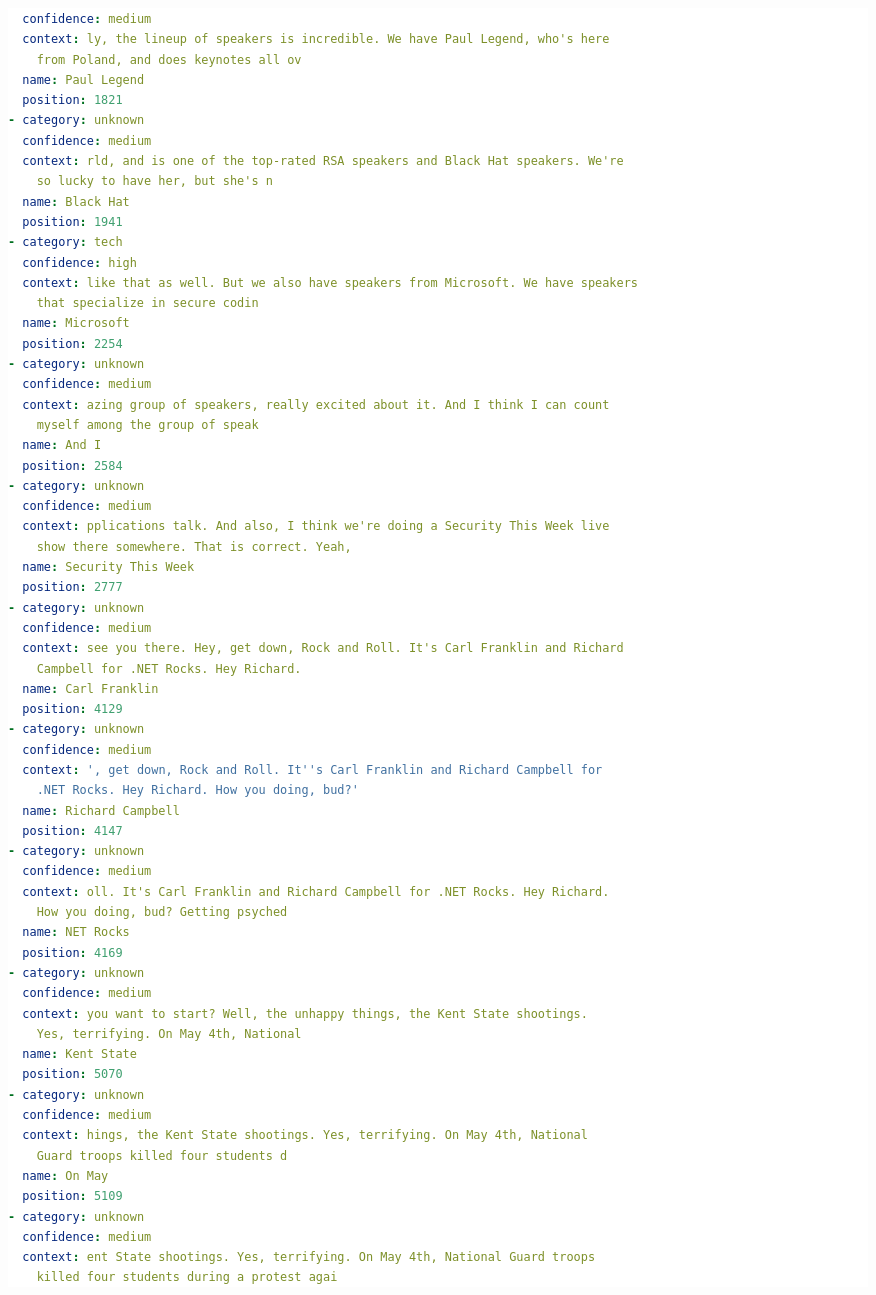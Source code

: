 ```yaml
  confidence: medium
  context: ly, the lineup of speakers is incredible. We have Paul Legend, who's here
    from Poland, and does keynotes all ov
  name: Paul Legend
  position: 1821
- category: unknown
  confidence: medium
  context: rld, and is one of the top-rated RSA speakers and Black Hat speakers. We're
    so lucky to have her, but she's n
  name: Black Hat
  position: 1941
- category: tech
  confidence: high
  context: like that as well. But we also have speakers from Microsoft. We have speakers
    that specialize in secure codin
  name: Microsoft
  position: 2254
- category: unknown
  confidence: medium
  context: azing group of speakers, really excited about it. And I think I can count
    myself among the group of speak
  name: And I
  position: 2584
- category: unknown
  confidence: medium
  context: pplications talk. And also, I think we're doing a Security This Week live
    show there somewhere. That is correct. Yeah,
  name: Security This Week
  position: 2777
- category: unknown
  confidence: medium
  context: see you there. Hey, get down, Rock and Roll. It's Carl Franklin and Richard
    Campbell for .NET Rocks. Hey Richard.
  name: Carl Franklin
  position: 4129
- category: unknown
  confidence: medium
  context: ', get down, Rock and Roll. It''s Carl Franklin and Richard Campbell for
    .NET Rocks. Hey Richard. How you doing, bud?'
  name: Richard Campbell
  position: 4147
- category: unknown
  confidence: medium
  context: oll. It's Carl Franklin and Richard Campbell for .NET Rocks. Hey Richard.
    How you doing, bud? Getting psyched
  name: NET Rocks
  position: 4169
- category: unknown
  confidence: medium
  context: you want to start? Well, the unhappy things, the Kent State shootings.
    Yes, terrifying. On May 4th, National
  name: Kent State
  position: 5070
- category: unknown
  confidence: medium
  context: hings, the Kent State shootings. Yes, terrifying. On May 4th, National
    Guard troops killed four students d
  name: On May
  position: 5109
- category: unknown
  confidence: medium
  context: ent State shootings. Yes, terrifying. On May 4th, National Guard troops
    killed four students during a protest agai
```